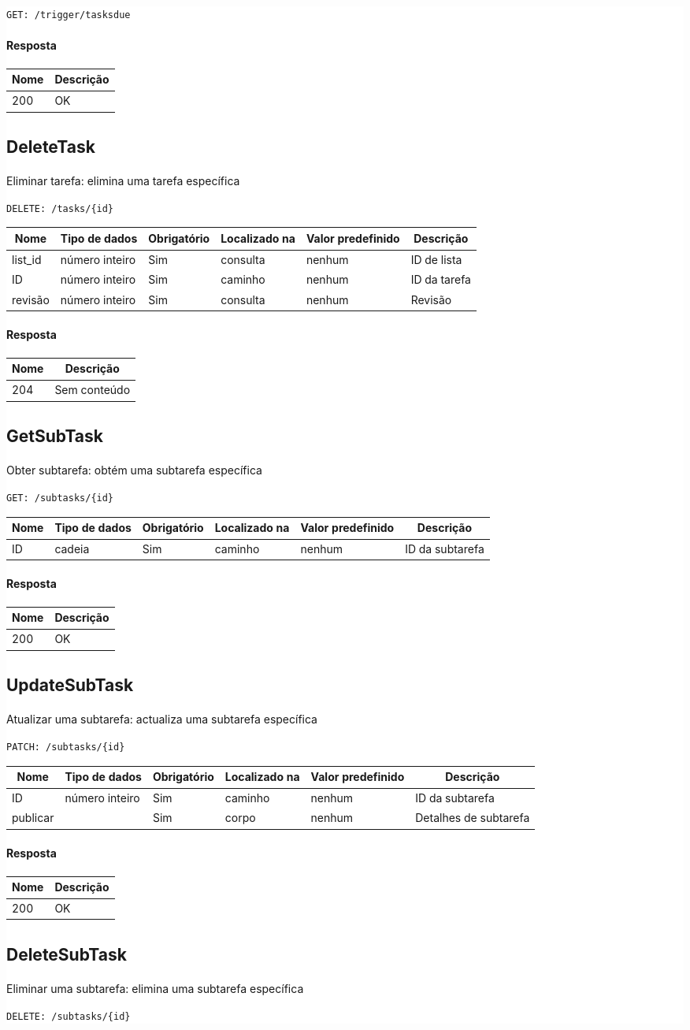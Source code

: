 ```GET: /trigger/tasksdue``` 

#### <a name="response"></a>Resposta

|Nome|Descrição|
|---|---|
|200|OK|


## <a name="deletetask"></a>DeleteTask
Eliminar tarefa: elimina uma tarefa específica 

```DELETE: /tasks/{id}``` 

| Nome| Tipo de dados|Obrigatório|Localizado na|Valor predefinido|Descrição|
| ---|---|---|---|---|---|
|list_id|número inteiro|Sim|consulta|nenhum|ID de lista|
|ID|número inteiro|Sim|caminho|nenhum|ID da tarefa|
|revisão|número inteiro|Sim|consulta|nenhum|Revisão|

#### <a name="response"></a>Resposta

|Nome|Descrição|
|---|---|
|204|Sem conteúdo|


## <a name="getsubtask"></a>GetSubTask
Obter subtarefa: obtém uma subtarefa específica 

```GET: /subtasks/{id}``` 

| Nome| Tipo de dados|Obrigatório|Localizado na|Valor predefinido|Descrição|
| ---|---|---|---|---|---|
|ID|cadeia|Sim|caminho|nenhum|ID da subtarefa|

#### <a name="response"></a>Resposta

|Nome|Descrição|
|---|---|
|200|OK|


## <a name="updatesubtask"></a>UpdateSubTask
Atualizar uma subtarefa: actualiza uma subtarefa específica 

```PATCH: /subtasks/{id}``` 

| Nome| Tipo de dados|Obrigatório|Localizado na|Valor predefinido|Descrição|
| ---|---|---|---|---|---|
|ID|número inteiro|Sim|caminho|nenhum|ID da subtarefa|
|publicar| |Sim|corpo|nenhum|Detalhes de subtarefa|

#### <a name="response"></a>Resposta

|Nome|Descrição|
|---|---|
|200|OK|


## <a name="deletesubtask"></a>DeleteSubTask
Eliminar uma subtarefa: elimina uma subtarefa específica 

```DELETE: /subtasks/{id}``` 

```